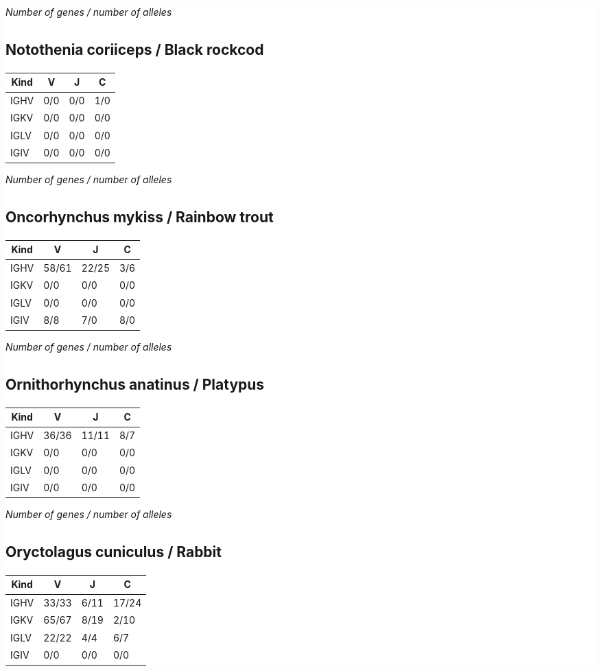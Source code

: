 _Number of genes / number of alleles_

## Notothenia coriiceps / Black rockcod

| Kind | V | J | C |
|------|---|---|---|
|IGHV|0/0|0/0|1/0|
|IGKV|0/0|0/0|0/0|
|IGLV|0/0|0/0|0/0|
|IGIV|0/0|0/0|0/0|

_Number of genes / number of alleles_

## Oncorhynchus mykiss / Rainbow trout

| Kind | V | J | C |
|------|---|---|---|
|IGHV|58/61|22/25|3/6|
|IGKV|0/0|0/0|0/0|
|IGLV|0/0|0/0|0/0|
|IGIV|8/8|7/0|8/0|

_Number of genes / number of alleles_

## Ornithorhynchus anatinus / Platypus

| Kind | V | J | C |
|------|---|---|---|
|IGHV|36/36|11/11|8/7|
|IGKV|0/0|0/0|0/0|
|IGLV|0/0|0/0|0/0|
|IGIV|0/0|0/0|0/0|

_Number of genes / number of alleles_

## Oryctolagus cuniculus / Rabbit

| Kind | V | J | C |
|------|---|---|---|
|IGHV|33/33|6/11|17/24|
|IGKV|65/67|8/19|2/10|
|IGLV|22/22|4/4|6/7|
|IGIV|0/0|0/0|0/0|
